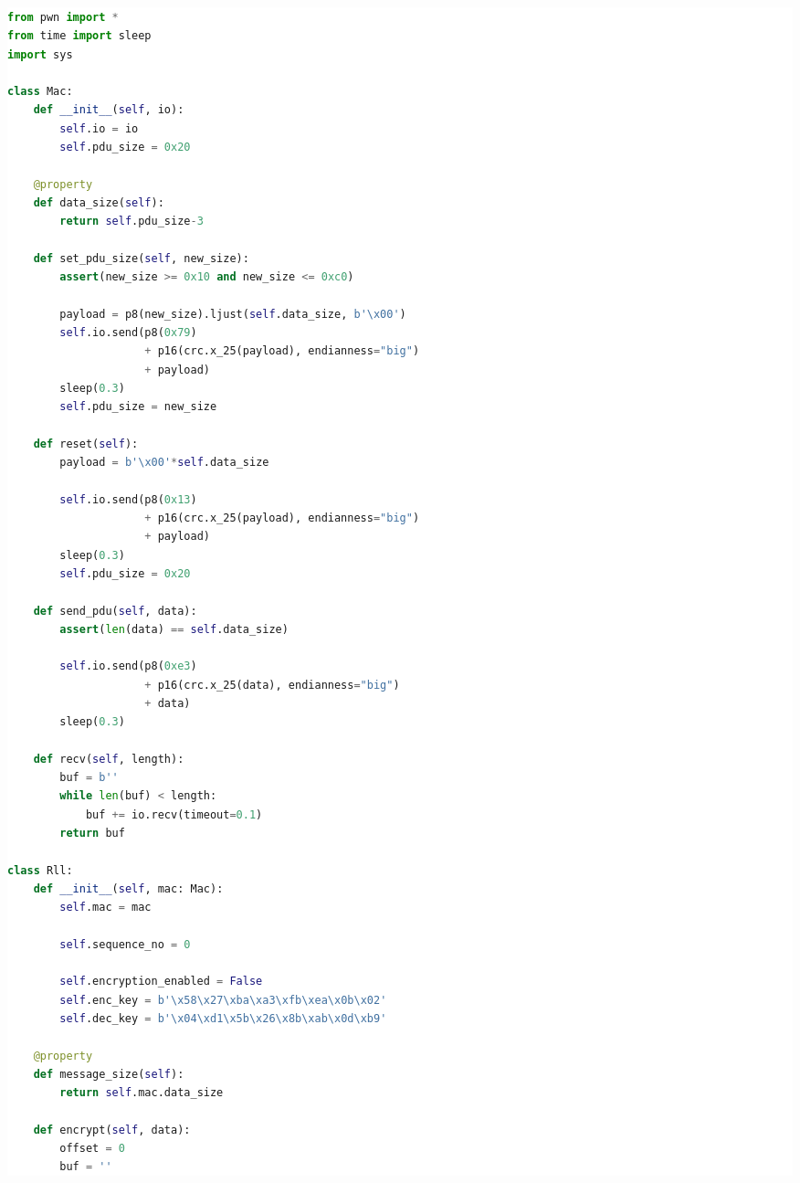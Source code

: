 ```python
from pwn import *
from time import sleep
import sys

class Mac:
    def __init__(self, io):
        self.io = io
        self.pdu_size = 0x20

    @property
    def data_size(self):
        return self.pdu_size-3

    def set_pdu_size(self, new_size):
        assert(new_size >= 0x10 and new_size <= 0xc0)

        payload = p8(new_size).ljust(self.data_size, b'\x00')
        self.io.send(p8(0x79)
                     + p16(crc.x_25(payload), endianness="big")
                     + payload)
        sleep(0.3)
        self.pdu_size = new_size

    def reset(self):
        payload = b'\x00'*self.data_size

        self.io.send(p8(0x13)
                     + p16(crc.x_25(payload), endianness="big")
                     + payload)
        sleep(0.3)
        self.pdu_size = 0x20

    def send_pdu(self, data):
        assert(len(data) == self.data_size)

        self.io.send(p8(0xe3)
                     + p16(crc.x_25(data), endianness="big")
                     + data)
        sleep(0.3)

    def recv(self, length):
        buf = b''
        while len(buf) < length:
            buf += io.recv(timeout=0.1)
        return buf

class Rll:
    def __init__(self, mac: Mac):
        self.mac = mac

        self.sequence_no = 0

        self.encryption_enabled = False
        self.enc_key = b'\x58\x27\xba\xa3\xfb\xea\x0b\x02'
        self.dec_key = b'\x04\xd1\x5b\x26\x8b\xab\x0d\xb9'

    @property
    def message_size(self):
        return self.mac.data_size

    def encrypt(self, data):
        offset = 0
        buf = ''
```